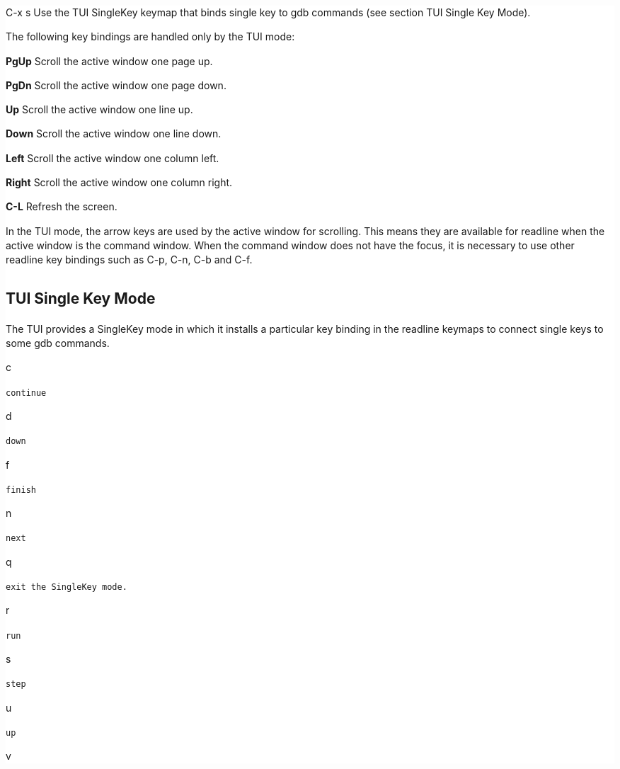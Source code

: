 C-x s
    Use the TUI SingleKey keymap that binds single key to gdb commands (see section TUI Single Key Mode).


The following key bindings are handled only by the TUI mode:

**PgUp**  Scroll the active window one page up.

**PgDn**  Scroll the active window one page down.

**Up**    Scroll the active window one line up.

**Down**  Scroll the active window one line down.

**Left**  Scroll the active window one column left.

**Right** Scroll the active window one column right.

**C-L**   Refresh the screen.

In the TUI mode, the arrow keys are used by the active window for scrolling. This means they are available for readline when the active window is the command window. When the command window does not have the focus, it is necessary to use other readline key bindings such as C-p, C-n, C-b and C-f.

## TUI Single Key Mode

The TUI provides a SingleKey mode in which it installs a particular key binding in the readline keymaps to connect single keys to some gdb commands.

c

    continue

d

    down

f

    finish

n

    next

q

    exit the SingleKey mode.

r

    run

s

    step

u

    up

v
